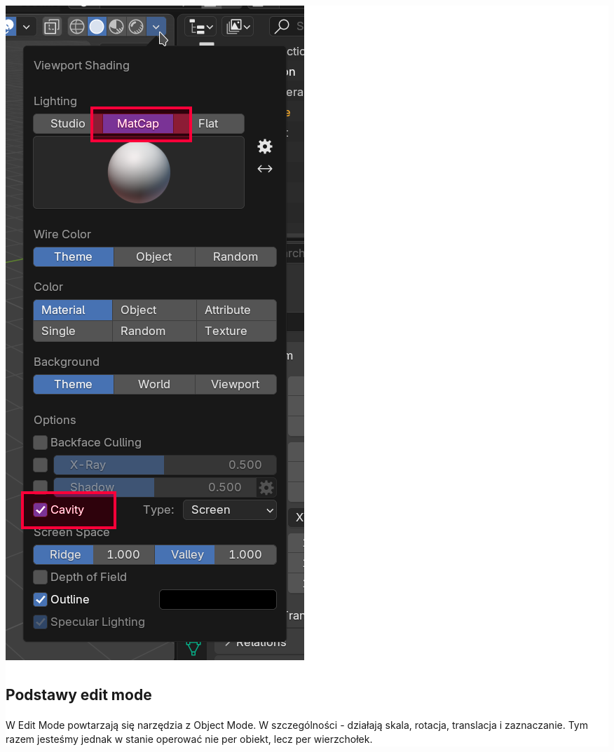 ![Viewport Shading](../../assets/img/box-modeling/config/shading.png)

## Podstawy edit mode
W Edit Mode powtarzają się narzędzia z Object Mode. W szczególności - działają skala, rotacja, translacja i zaznaczanie. Tym razem jesteśmy jednak w stanie operować nie per obiekt, lecz per wierzchołek.
